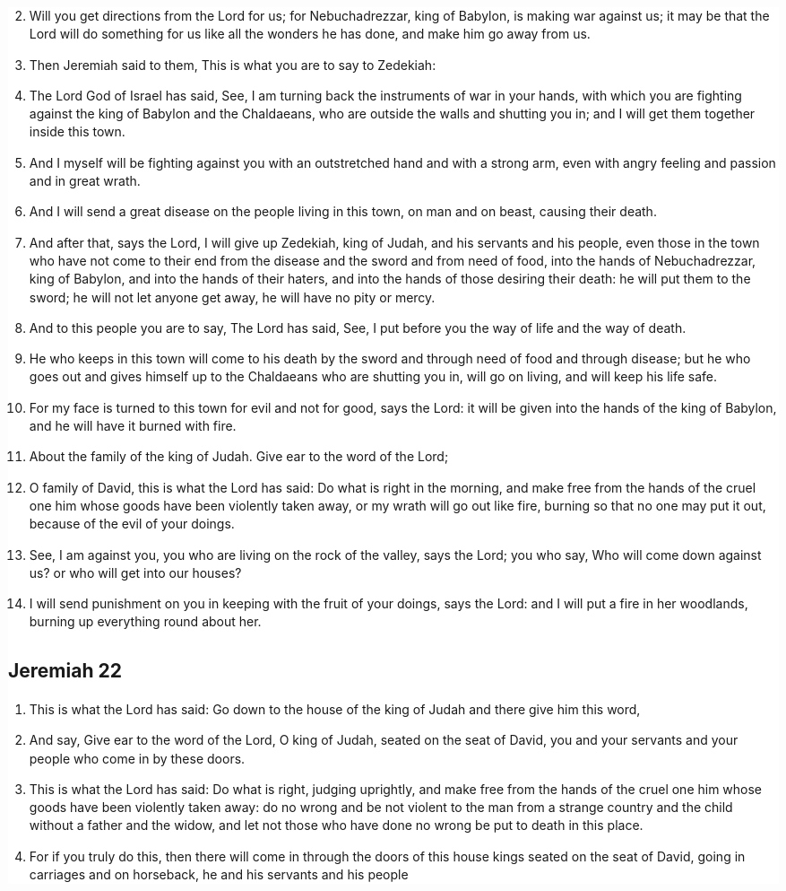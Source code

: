 2. Will you get directions from the Lord for us; for Nebuchadrezzar, king of Babylon, is making war against us; it may be that the Lord will do something for us like all the wonders he has done, and make him go away from us.

3. Then Jeremiah said to them, This is what you are to say to Zedekiah:

4. The Lord God of Israel has said, See, I am turning back the instruments of war in your hands, with which you are fighting against the king of Babylon and the Chaldaeans, who are outside the walls and shutting you in; and I will get them together inside this town.

5. And I myself will be fighting against you with an outstretched hand and with a strong arm, even with angry feeling and passion and in great wrath.

6. And I will send a great disease on the people living in this town, on man and on beast, causing their death.

7. And after that, says the Lord, I will give up Zedekiah, king of Judah, and his servants and his people, even those in the town who have not come to their end from the disease and the sword and from need of food, into the hands of Nebuchadrezzar, king of Babylon, and into the hands of their haters, and into the hands of those desiring their death: he will put them to the sword; he will not let anyone get away, he will have no pity or mercy.

8. And to this people you are to say, The Lord has said, See, I put before you the way of life and the way of death.

9. He who keeps in this town will come to his death by the sword and through need of food and through disease; but he who goes out and gives himself up to the Chaldaeans who are shutting you in, will go on living, and will keep his life safe.

10. For my face is turned to this town for evil and not for good, says the Lord: it will be given into the hands of the king of Babylon, and he will have it burned with fire.

11. About the family of the king of Judah. Give ear to the word of the Lord;

12. O family of David, this is what the Lord has said: Do what is right in the morning, and make free from the hands of the cruel one him whose goods have been violently taken away, or my wrath will go out like fire, burning so that no one may put it out, because of the evil of your doings.

13. See, I am against you, you who are living on the rock of the valley, says the Lord; you who say, Who will come down against us? or who will get into our houses?

14. I will send punishment on you in keeping with the fruit of your doings, says the Lord: and I will put a fire in her woodlands, burning up everything round about her.

## Jeremiah 22

1. This is what the Lord has said: Go down to the house of the king of Judah and there give him this word,

2. And say, Give ear to the word of the Lord, O king of Judah, seated on the seat of David, you and your servants and your people who come in by these doors.

3. This is what the Lord has said: Do what is right, judging uprightly, and make free from the hands of the cruel one him whose goods have been violently taken away: do no wrong and be not violent to the man from a strange country and the child without a father and the widow, and let not those who have done no wrong be put to death in this place.

4. For if you truly do this, then there will come in through the doors of this house kings seated on the seat of David, going in carriages and on horseback, he and his servants and his people
